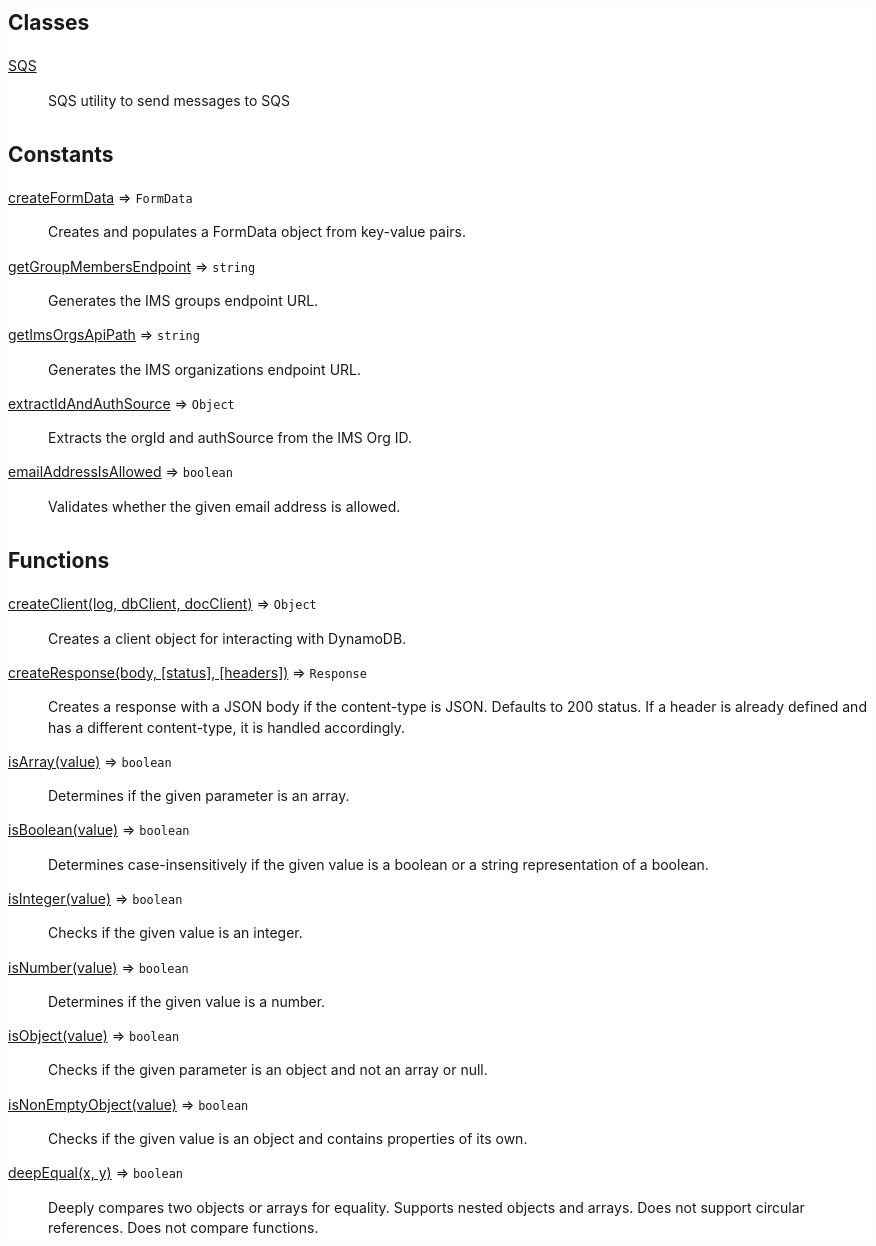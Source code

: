 ## Classes

<dl>
<dt><a href="#SQS">SQS</a></dt>
<dd><p>SQS utility to send messages to SQS</p>
</dd>
</dl>

## Constants

<dl>
<dt><a href="#createFormData">createFormData</a> ⇒ <code>FormData</code></dt>
<dd><p>Creates and populates a FormData object from key-value pairs.</p>
</dd>
<dt><a href="#getGroupMembersEndpoint">getGroupMembersEndpoint</a> ⇒ <code>string</code></dt>
<dd><p>Generates the IMS groups endpoint URL.</p>
</dd>
<dt><a href="#getImsOrgsApiPath">getImsOrgsApiPath</a> ⇒ <code>string</code></dt>
<dd><p>Generates the IMS organizations endpoint URL.</p>
</dd>
<dt><a href="#extractIdAndAuthSource">extractIdAndAuthSource</a> ⇒ <code>Object</code></dt>
<dd><p>Extracts the orgId and authSource from the IMS Org ID.</p>
</dd>
<dt><a href="#emailAddressIsAllowed">emailAddressIsAllowed</a> ⇒ <code>boolean</code></dt>
<dd><p>Validates whether the given email address is allowed.</p>
</dd>
</dl>

## Functions

<dl>
<dt><a href="#createClient">createClient(log, dbClient, docClient)</a> ⇒ <code>Object</code></dt>
<dd><p>Creates a client object for interacting with DynamoDB.</p>
</dd>
<dt><a href="#createResponse">createResponse(body, [status], [headers])</a> ⇒ <code>Response</code></dt>
<dd><p>Creates a response with a JSON body if the content-type is JSON. Defaults to 200 status.
If a header is already defined and has a different content-type, it is handled accordingly.</p>
</dd>
<dt><a href="#isArray">isArray(value)</a> ⇒ <code>boolean</code></dt>
<dd><p>Determines if the given parameter is an array.</p>
</dd>
<dt><a href="#isBoolean">isBoolean(value)</a> ⇒ <code>boolean</code></dt>
<dd><p>Determines case-insensitively if the given value is a boolean or a string
representation of a boolean.</p>
</dd>
<dt><a href="#isInteger">isInteger(value)</a> ⇒ <code>boolean</code></dt>
<dd><p>Checks if the given value is an integer.</p>
</dd>
<dt><a href="#isNumber">isNumber(value)</a> ⇒ <code>boolean</code></dt>
<dd><p>Determines if the given value is a number.</p>
</dd>
<dt><a href="#isObject">isObject(value)</a> ⇒ <code>boolean</code></dt>
<dd><p>Checks if the given parameter is an object and not an array or null.</p>
</dd>
<dt><a href="#isNonEmptyObject">isNonEmptyObject(value)</a> ⇒ <code>boolean</code></dt>
<dd><p>Checks if the given value is an object and contains properties of its own.</p>
</dd>
<dt><a href="#deepEqual">deepEqual(x, y)</a> ⇒ <code>boolean</code></dt>
<dd><p>Deeply compares two objects or arrays for equality. Supports nested objects and arrays.
Does not support circular references. Does not compare functions.</p>
</dd>